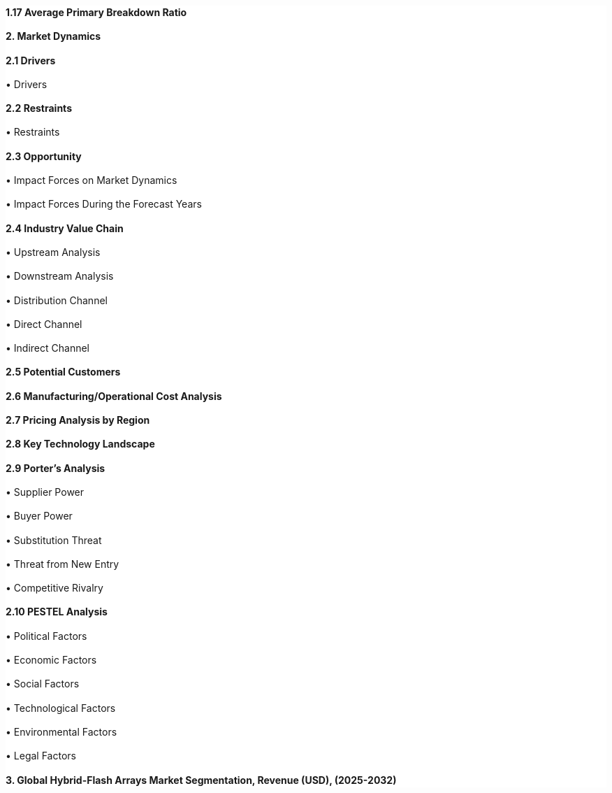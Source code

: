 <strong>1.17 Average Primary Breakdown Ratio</strong>

<strong>2. Market Dynamics</strong>

<strong>2.1 Drivers</strong>

• Drivers

<strong>2.2 Restraints</strong>

• Restraints

<strong>2.3 Opportunity</strong>

• Impact Forces on Market Dynamics

• Impact Forces During the Forecast Years

<strong>2.4 Industry Value Chain</strong>

• Upstream Analysis

• Downstream Analysis

• Distribution Channel

• Direct Channel

• Indirect Channel

<strong>2.5 Potential Customers</strong>

<strong>2.6 Manufacturing/Operational Cost Analysis</strong>

<strong>2.7 Pricing Analysis by Region</strong>

<strong>2.8 Key Technology Landscape</strong>

<strong>2.9 Porter’s Analysis</strong>

• Supplier Power

• Buyer Power

• Substitution Threat

• Threat from New Entry

• Competitive Rivalry

<strong>2.10 PESTEL Analysis</strong>

• Political Factors

• Economic Factors

• Social Factors

• Technological Factors

• Environmental Factors

• Legal Factors

<strong>3. Global Hybrid-Flash Arrays Market Segmentation, Revenue (USD), (2025-2032)</strong>
